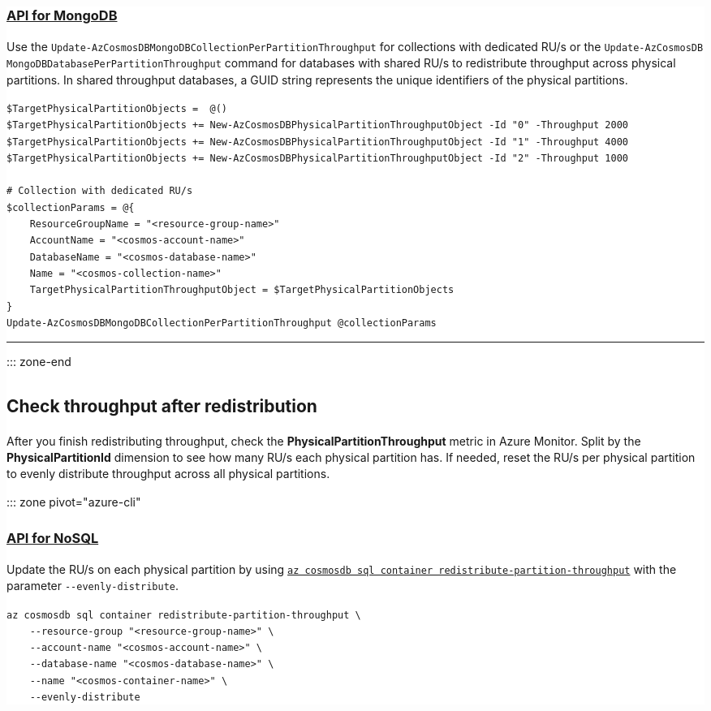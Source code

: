### [API for MongoDB](#tab/mongodb)

Use the `Update-AzCosmosDBMongoDBCollectionPerPartitionThroughput` for collections with dedicated RU/s or the `Update-AzCosmosDBMongoDBDatabasePerPartitionThroughput` command for databases with shared RU/s to redistribute throughput across physical partitions. In shared throughput databases, a GUID string represents the unique identifiers of the physical partitions.

```azurepowershell-interactive
$TargetPhysicalPartitionObjects =  @()
$TargetPhysicalPartitionObjects += New-AzCosmosDBPhysicalPartitionThroughputObject -Id "0" -Throughput 2000
$TargetPhysicalPartitionObjects += New-AzCosmosDBPhysicalPartitionThroughputObject -Id "1" -Throughput 4000
$TargetPhysicalPartitionObjects += New-AzCosmosDBPhysicalPartitionThroughputObject -Id "2" -Throughput 1000

# Collection with dedicated RU/s
$collectionParams = @{
    ResourceGroupName = "<resource-group-name>"
    AccountName = "<cosmos-account-name>"
    DatabaseName = "<cosmos-database-name>"
    Name = "<cosmos-collection-name>"
    TargetPhysicalPartitionThroughputObject = $TargetPhysicalPartitionObjects
}
Update-AzCosmosDBMongoDBCollectionPerPartitionThroughput @collectionParams
```

---

::: zone-end

## Check throughput after redistribution

After you finish redistributing throughput, check the **PhysicalPartitionThroughput** metric in Azure Monitor. Split by the **PhysicalPartitionId** dimension to see how many RU/s each physical partition has. If needed, reset the RU/s per physical partition to evenly distribute throughput across all physical partitions.

::: zone pivot="azure-cli"

### [API for NoSQL](#tab/nosql)

Update the RU/s on each physical partition by using [`az cosmosdb sql container redistribute-partition-throughput`](/cli/azure/cosmosdb/sql/container#az-cosmosdb-sql-container-redistribute-partition-throughput) with the parameter `--evenly-distribute`.

```azurecli-interactive
az cosmosdb sql container redistribute-partition-throughput \
    --resource-group "<resource-group-name>" \
    --account-name "<cosmos-account-name>" \
    --database-name "<cosmos-database-name>" \
    --name "<cosmos-container-name>" \
    --evenly-distribute 
```
